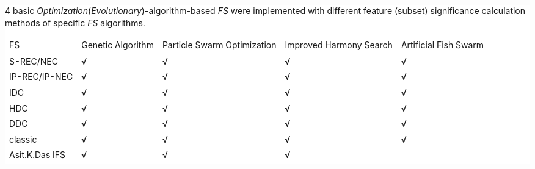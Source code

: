4 basic *Optimization*(*Evolutionary*)-algorithm-based *FS* were implemented with different feature (subset) 
significance calculation methods of specific *FS* algorithms.

  <table>
    <thead>
      <tr>
        <td>FS</td>
        <td>Genetic Algorithm</td>
        <td>Particle Swarm Optimization</td>
        <td>Improved Harmony Search</td>
        <td>Artificial Fish Swarm</td>
      </tr>
    </thead>
    <tbody>
      <tr>
        <td>S-REC/NEC</td>
        <td>√</td>
        <td>√</td>
        <td>√</td>
        <td>√</td>
      </tr>
      <tr>
        <td>IP-REC/IP-NEC</td>
        <td>√</td>
        <td>√</td>
        <td>√</td>
        <td>√</td>
      </tr>
      <tr>
        <td>IDC</td>
        <td>√</td>
        <td>√</td>
        <td>√</td>
        <td>√</td>
      </tr>
      <tr>
        <td>HDC</td>
        <td>√</td>
        <td>√</td>
        <td>√</td>
        <td>√</td>
      </tr>
      <tr>
        <td>DDC</td>
        <td>√</td>
        <td>√</td>
        <td>√</td>
        <td>√</td>
      </tr>
      <tr>
        <td>classic</td>
        <td>√</td>
        <td>√</td>
        <td>√</td>
        <td>√</td>
      </tr>
      <tr>
        <td>Asit.K.Das IFS</td>
        <td>√</td>
        <td>√</td>
        <td>√</td>
        <td> </td>
      </tr>